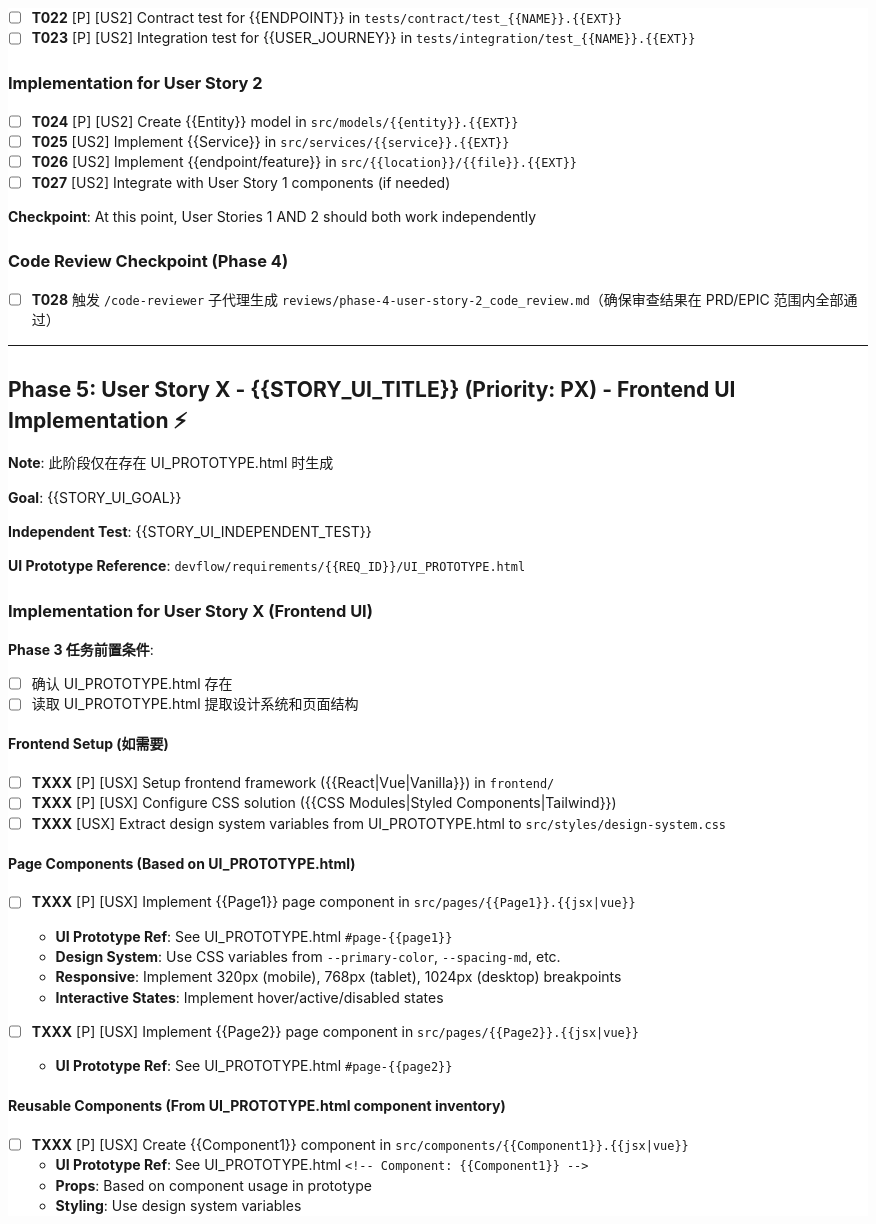 - [ ] **T022** [P] [US2] Contract test for {{ENDPOINT}} in `tests/contract/test_{{NAME}}.{{EXT}}`
- [ ] **T023** [P] [US2] Integration test for {{USER_JOURNEY}} in `tests/integration/test_{{NAME}}.{{EXT}}`

### Implementation for User Story 2

- [ ] **T024** [P] [US2] Create {{Entity}} model in `src/models/{{entity}}.{{EXT}}`
- [ ] **T025** [US2] Implement {{Service}} in `src/services/{{service}}.{{EXT}}`
- [ ] **T026** [US2] Implement {{endpoint/feature}} in `src/{{location}}/{{file}}.{{EXT}}`
- [ ] **T027** [US2] Integrate with User Story 1 components (if needed)

**Checkpoint**: At this point, User Stories 1 AND 2 should both work independently

### Code Review Checkpoint (Phase 4)
- [ ] **T028** 触发 `/code-reviewer` 子代理生成 `reviews/phase-4-user-story-2_code_review.md`（确保审查结果在 PRD/EPIC 范围内全部通过）

---

## Phase 5: User Story X - {{STORY_UI_TITLE}} (Priority: PX) - Frontend UI Implementation ⚡️

**Note**: 此阶段仅在存在 UI_PROTOTYPE.html 时生成

**Goal**: {{STORY_UI_GOAL}}


**Independent Test**: {{STORY_UI_INDEPENDENT_TEST}}


**UI Prototype Reference**: `devflow/requirements/{{REQ_ID}}/UI_PROTOTYPE.html`

### Implementation for User Story X (Frontend UI)

**Phase 3 任务前置条件**:
- [ ] 确认 UI_PROTOTYPE.html 存在
- [ ] 读取 UI_PROTOTYPE.html 提取设计系统和页面结构

#### Frontend Setup (如需要)
- [ ] **TXXX** [P] [USX] Setup frontend framework ({{React|Vue|Vanilla}}) in `frontend/`
- [ ] **TXXX** [P] [USX] Configure CSS solution ({{CSS Modules|Styled Components|Tailwind}})
- [ ] **TXXX** [USX] Extract design system variables from UI_PROTOTYPE.html to `src/styles/design-system.css`

#### Page Components (Based on UI_PROTOTYPE.html)
- [ ] **TXXX** [P] [USX] Implement {{Page1}} page component in `src/pages/{{Page1}}.{{jsx|vue}}`
  - **UI Prototype Ref**: See UI_PROTOTYPE.html `#page-{{page1}}`
  - **Design System**: Use CSS variables from `--primary-color`, `--spacing-md`, etc.
  - **Responsive**: Implement 320px (mobile), 768px (tablet), 1024px (desktop) breakpoints
  - **Interactive States**: Implement hover/active/disabled states

- [ ] **TXXX** [P] [USX] Implement {{Page2}} page component in `src/pages/{{Page2}}.{{jsx|vue}}`
  - **UI Prototype Ref**: See UI_PROTOTYPE.html `#page-{{page2}}`

#### Reusable Components (From UI_PROTOTYPE.html component inventory)
- [ ] **TXXX** [P] [USX] Create {{Component1}} component in `src/components/{{Component1}}.{{jsx|vue}}`
  - **UI Prototype Ref**: See UI_PROTOTYPE.html `<!-- Component: {{Component1}} -->`
  - **Props**: Based on component usage in prototype
  - **Styling**: Use design system variables
